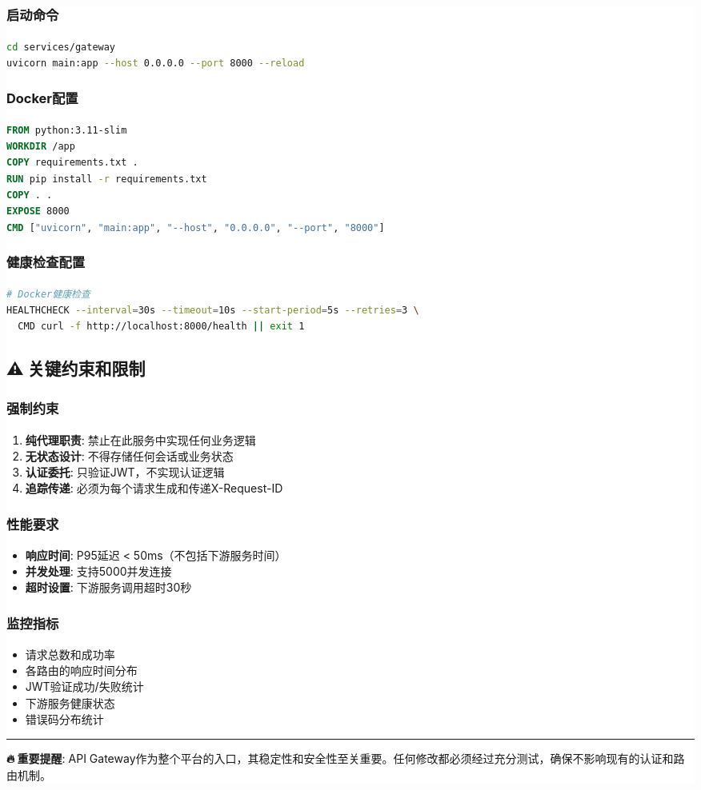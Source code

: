 ### 启动命令
```bash
cd services/gateway
uvicorn main:app --host 0.0.0.0 --port 8000 --reload
```

### Docker配置
```dockerfile
FROM python:3.11-slim
WORKDIR /app
COPY requirements.txt .
RUN pip install -r requirements.txt
COPY . .
EXPOSE 8000
CMD ["uvicorn", "main:app", "--host", "0.0.0.0", "--port", "8000"]
```

### 健康检查配置
```bash
# Docker健康检查
HEALTHCHECK --interval=30s --timeout=10s --start-period=5s --retries=3 \
  CMD curl -f http://localhost:8000/health || exit 1
```

## ⚠️ 关键约束和限制

### 强制约束
1. **纯代理职责**: 禁止在此服务中实现任何业务逻辑
2. **无状态设计**: 不得存储任何会话或业务状态
3. **认证委托**: 只验证JWT，不实现认证逻辑
4. **追踪传递**: 必须为每个请求生成和传递X-Request-ID

### 性能要求
- **响应时间**: P95延迟 < 50ms（不包括下游服务时间）
- **并发处理**: 支持5000并发连接
- **超时设置**: 下游服务调用超时30秒

### 监控指标
- 请求总数和成功率
- 各路由的响应时间分布
- JWT验证成功/失败统计
- 下游服务健康状态
- 错误码分布统计

---

**🔥 重要提醒**: API Gateway作为整个平台的入口，其稳定性和安全性至关重要。任何修改都必须经过充分测试，确保不影响现有的认证和路由机制。